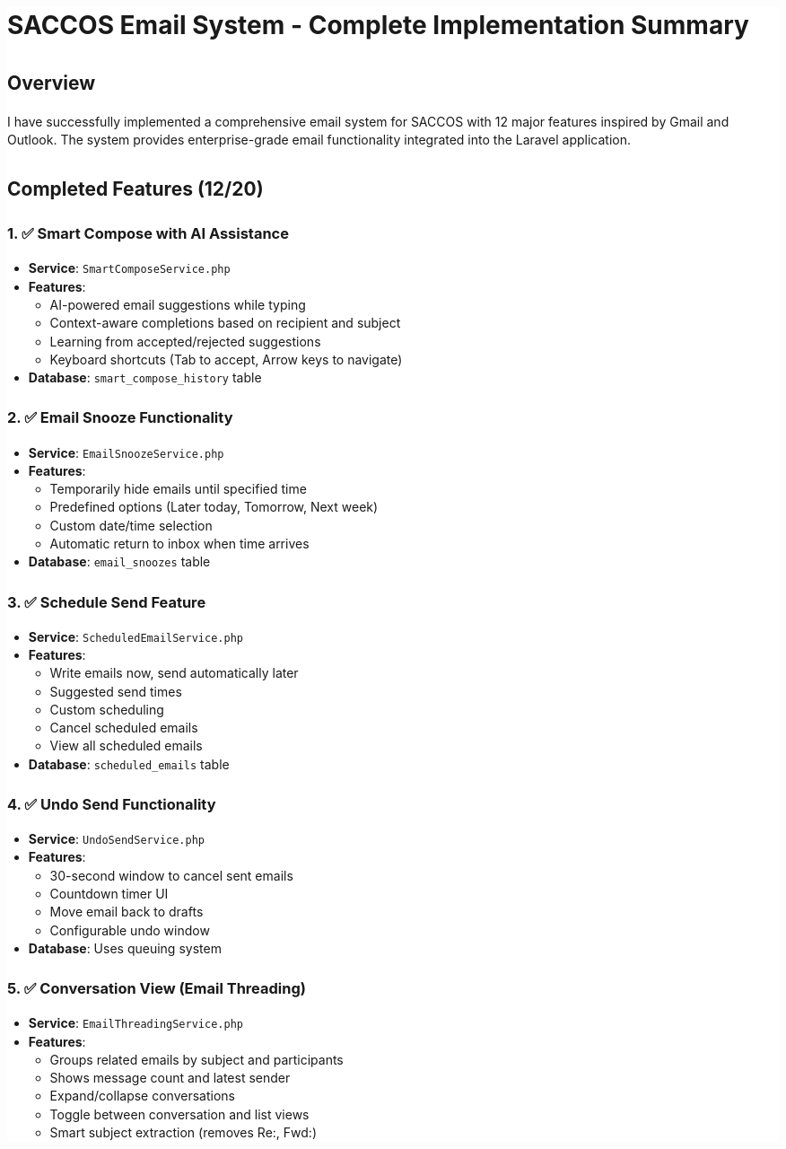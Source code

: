 # SACCOS Email System - Complete Implementation Summary

## Overview
I have successfully implemented a comprehensive email system for SACCOS with 12 major features inspired by Gmail and Outlook. The system provides enterprise-grade email functionality integrated into the Laravel application.

## Completed Features (12/20)

### 1. ✅ Smart Compose with AI Assistance
- **Service**: `SmartComposeService.php`
- **Features**:
  - AI-powered email suggestions while typing
  - Context-aware completions based on recipient and subject
  - Learning from accepted/rejected suggestions
  - Keyboard shortcuts (Tab to accept, Arrow keys to navigate)
- **Database**: `smart_compose_history` table

### 2. ✅ Email Snooze Functionality
- **Service**: `EmailSnoozeService.php`
- **Features**:
  - Temporarily hide emails until specified time
  - Predefined options (Later today, Tomorrow, Next week)
  - Custom date/time selection
  - Automatic return to inbox when time arrives
- **Database**: `email_snoozes` table

### 3. ✅ Schedule Send Feature
- **Service**: `ScheduledEmailService.php`
- **Features**:
  - Write emails now, send automatically later
  - Suggested send times
  - Custom scheduling
  - Cancel scheduled emails
  - View all scheduled emails
- **Database**: `scheduled_emails` table

### 4. ✅ Undo Send Functionality
- **Service**: `UndoSendService.php`
- **Features**:
  - 30-second window to cancel sent emails
  - Countdown timer UI
  - Move email back to drafts
  - Configurable undo window
- **Database**: Uses queuing system

### 5. ✅ Conversation View (Email Threading)
- **Service**: `EmailThreadingService.php`
- **Features**:
  - Groups related emails by subject and participants
  - Shows message count and latest sender
  - Expand/collapse conversations
  - Toggle between conversation and list views
  - Smart subject extraction (removes Re:, Fwd:)
